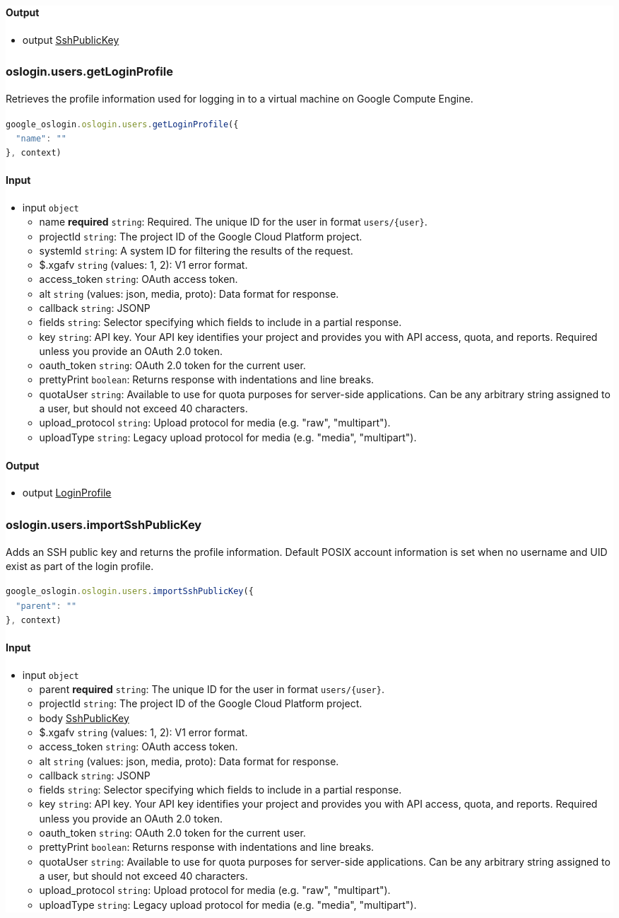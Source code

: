 #### Output
* output [SshPublicKey](#sshpublickey)

### oslogin.users.getLoginProfile
Retrieves the profile information used for logging in to a virtual machine on Google Compute Engine.


```js
google_oslogin.oslogin.users.getLoginProfile({
  "name": ""
}, context)
```

#### Input
* input `object`
  * name **required** `string`: Required. The unique ID for the user in format `users/{user}`.
  * projectId `string`: The project ID of the Google Cloud Platform project.
  * systemId `string`: A system ID for filtering the results of the request.
  * $.xgafv `string` (values: 1, 2): V1 error format.
  * access_token `string`: OAuth access token.
  * alt `string` (values: json, media, proto): Data format for response.
  * callback `string`: JSONP
  * fields `string`: Selector specifying which fields to include in a partial response.
  * key `string`: API key. Your API key identifies your project and provides you with API access, quota, and reports. Required unless you provide an OAuth 2.0 token.
  * oauth_token `string`: OAuth 2.0 token for the current user.
  * prettyPrint `boolean`: Returns response with indentations and line breaks.
  * quotaUser `string`: Available to use for quota purposes for server-side applications. Can be any arbitrary string assigned to a user, but should not exceed 40 characters.
  * upload_protocol `string`: Upload protocol for media (e.g. "raw", "multipart").
  * uploadType `string`: Legacy upload protocol for media (e.g. "media", "multipart").

#### Output
* output [LoginProfile](#loginprofile)

### oslogin.users.importSshPublicKey
Adds an SSH public key and returns the profile information. Default POSIX account information is set when no username and UID exist as part of the login profile.


```js
google_oslogin.oslogin.users.importSshPublicKey({
  "parent": ""
}, context)
```

#### Input
* input `object`
  * parent **required** `string`: The unique ID for the user in format `users/{user}`.
  * projectId `string`: The project ID of the Google Cloud Platform project.
  * body [SshPublicKey](#sshpublickey)
  * $.xgafv `string` (values: 1, 2): V1 error format.
  * access_token `string`: OAuth access token.
  * alt `string` (values: json, media, proto): Data format for response.
  * callback `string`: JSONP
  * fields `string`: Selector specifying which fields to include in a partial response.
  * key `string`: API key. Your API key identifies your project and provides you with API access, quota, and reports. Required unless you provide an OAuth 2.0 token.
  * oauth_token `string`: OAuth 2.0 token for the current user.
  * prettyPrint `boolean`: Returns response with indentations and line breaks.
  * quotaUser `string`: Available to use for quota purposes for server-side applications. Can be any arbitrary string assigned to a user, but should not exceed 40 characters.
  * upload_protocol `string`: Upload protocol for media (e.g. "raw", "multipart").
  * uploadType `string`: Legacy upload protocol for media (e.g. "media", "multipart").
